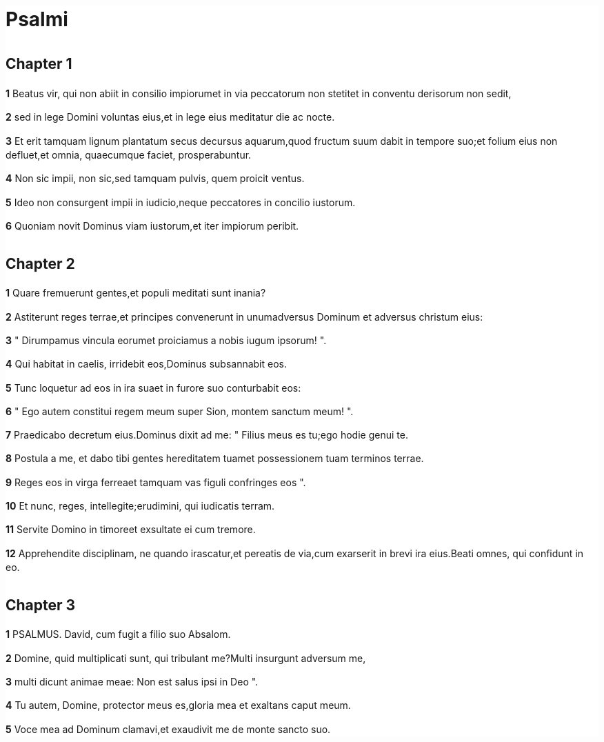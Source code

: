 # Psalmi

## Chapter 1

**1** Beatus vir, qui non abiit in consilio impiorumet in via peccatorum non stetitet in conventu derisorum non sedit,

**2** sed in lege Domini voluntas eius,et in lege eius meditatur die ac nocte.

**3** Et erit tamquam lignum plantatum secus decursus aquarum,quod fructum suum dabit in tempore suo;et folium eius non defluet,et omnia, quaecumque faciet, prosperabuntur.

**4** Non sic impii, non sic,sed tamquam pulvis, quem proicit ventus.

**5** Ideo non consurgent impii in iudicio,neque peccatores in concilio iustorum.

**6** Quoniam novit Dominus viam iustorum,et iter impiorum peribit.

## Chapter 2

**1** Quare fremuerunt gentes,et populi meditati sunt inania?

**2** Astiterunt reges terrae,et principes convenerunt in unumadversus Dominum et adversus christum eius:

**3** " Dirumpamus vincula eorumet proiciamus a nobis iugum ipsorum! ".

**4** Qui habitat in caelis, irridebit eos,Dominus subsannabit eos.

**5** Tunc loquetur ad eos in ira suaet in furore suo conturbabit eos:

**6** " Ego autem constitui regem meum super Sion, montem sanctum meum! ".

**7** Praedicabo decretum eius.Dominus dixit ad me: " Filius meus es tu;ego hodie genui te.

**8** Postula a me, et dabo tibi gentes hereditatem tuamet possessionem tuam terminos terrae.

**9** Reges eos in virga ferreaet tamquam vas figuli confringes eos ".

**10** Et nunc, reges, intellegite;erudimini, qui iudicatis terram.

**11** Servite Domino in timoreet exsultate ei cum tremore.

**12** Apprehendite disciplinam, ne quando irascatur,et pereatis de via,cum exarserit in brevi ira eius.Beati omnes, qui confidunt in eo.

## Chapter 3

**1** PSALMUS. David, cum fugit a filio suo Absalom.

**2** Domine, quid multiplicati sunt, qui tribulant me?Multi insurgunt adversum me,

**3** multi dicunt animae meae: Non est salus ipsi in Deo ".

**4** Tu autem, Domine, protector meus es,gloria mea et exaltans caput meum.

**5** Voce mea ad Dominum clamavi,et exaudivit me de monte sancto suo.
